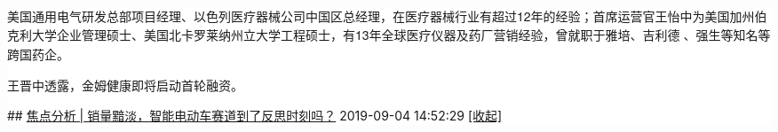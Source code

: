 <span style="font-family: &quot;PingFang SC&quot;, &quot;Lantinghei SC&quot;, &quot;Helvetica Neue&quot;, Helvetica, Arial, &quot;Microsoft YaHei&quot;, 微软雅黑, STHeitiSC-Light, simsun, 宋体, &quot;WenQuanYi Zen Hei&quot;, &quot;WenQuanYi Micro Hei&quot;, sans-serif;">美国通用电气研发总部项目经理、</span><span style="font-family: &quot;PingFang SC&quot;, &quot;Lantinghei SC&quot;, &quot;Helvetica Neue&quot;, Helvetica, Arial, &quot;Microsoft YaHei&quot;, 微软雅黑, STHeitiSC-Light, simsun, 宋体, &quot;WenQuanYi Zen Hei&quot;, &quot;WenQuanYi Micro Hei&quot;, sans-serif;">以色列医疗器械公司中国区总经理，在</span><span style="font-family: &quot;PingFang SC&quot;, &quot;Lantinghei SC&quot;, &quot;Helvetica Neue&quot;, Helvetica, Arial, &quot;Microsoft YaHei&quot;, 微软雅黑, STHeitiSC-Light, simsun, 宋体, &quot;WenQuanYi Zen Hei&quot;, &quot;WenQuanYi Micro Hei&quot;, sans-serif;">医疗器械行业有超过12年的经验；</span><span style="font-family: &quot;PingFang SC&quot;, &quot;Lantinghei SC&quot;, &quot;Helvetica Neue&quot;, Helvetica, Arial, &quot;Microsoft YaHei&quot;, 微软雅黑, STHeitiSC-Light, simsun, 宋体, &quot;WenQuanYi Zen Hei&quot;, &quot;WenQuanYi Micro Hei&quot;, sans-serif;">首席运营官</span><span style="font-family: &quot;PingFang SC&quot;, &quot;Lantinghei SC&quot;, &quot;Helvetica Neue&quot;, Helvetica, Arial, &quot;Microsoft YaHei&quot;, 微软雅黑, STHeitiSC-Light, simsun, 宋体, &quot;WenQuanYi Zen Hei&quot;, &quot;WenQuanYi Micro Hei&quot;, sans-serif;">王怡中为</span><span style="font-family: &quot;PingFang SC&quot;, &quot;Lantinghei SC&quot;, &quot;Helvetica Neue&quot;, Helvetica, Arial, &quot;Microsoft YaHei&quot;, 微软雅黑, STHeitiSC-Light, simsun, 宋体, &quot;WenQuanYi Zen Hei&quot;, &quot;WenQuanYi Micro Hei&quot;, sans-serif;">美国加州伯克利大学企业管理硕士、</span><span style="font-family: &quot;PingFang SC&quot;, &quot;Lantinghei SC&quot;, &quot;Helvetica Neue&quot;, Helvetica, Arial, &quot;Microsoft YaHei&quot;, 微软雅黑, STHeitiSC-Light, simsun, 宋体, &quot;WenQuanYi Zen Hei&quot;, &quot;WenQuanYi Micro Hei&quot;, sans-serif;">美国北卡罗莱纳州立大学工程硕士，有</span><span style="font-family: &quot;PingFang SC&quot;, &quot;Lantinghei SC&quot;, &quot;Helvetica Neue&quot;, Helvetica, Arial, &quot;Microsoft YaHei&quot;, 微软雅黑, STHeitiSC-Light, simsun, 宋体, &quot;WenQuanYi Zen Hei&quot;, &quot;WenQuanYi Micro Hei&quot;, sans-serif;">13年全球医疗仪器及药厂营销经验，曾就职于雅培、吉利德 、强生等知名等跨国药企。</span></p><p><span style="font-family:PingFang SC, Lantinghei SC, Helvetica Neue, Helvetica, Arial, Microsoft YaHei, 微软雅黑, STHeitiSC-Light, simsun, 宋体, WenQuanYi Zen Hei, WenQuanYi Micro Hei, sans-serif">王晋中透露，金姆健康即将启动首轮融资。</span></p>
</div>
<script src="../../collectorjs.js"></script>
<script>
window.onload=function(){
    let storage = window.localStorage;
    var local = JSON.parse(storage.getItem('month_2019-09'));
    if (local) {
        var div_list = document.getElementsByClassName("collector_content");
        for (i = 0; i < div_list.length; i++) {
            var item = div_list[i];
            var id = item.id.replace('div_', '');
            if(local.indexOf(id) > -1){
                var eObject = document.getElementById('div_'+id);
                var aObject = document.getElementById('a_'+id);
                eObject.style.display = 'none';
                aObject.innerHTML = '[展开]';
            }
        }
    }
}
</script>
## <a href="http://36kr.com/p/5242756.html?ktm_source=feed" target="_blank">焦点分析 | 销量黯淡，智能电动车赛道到了反思时刻吗？</a>
2019-09-04 14:52:29   <a href="#" id="a_78677d38d48a11e98eb50242ac110002" onclick="onClickAction('2019-09','78677d38d48a11e98eb50242ac110002')">[收起]</a>
<div class="collector_content" id="div_78677d38d48a11e98eb50242ac110002" onclick="onClickAction('2019-09','78677d38d48a11e98eb50242ac110002')">